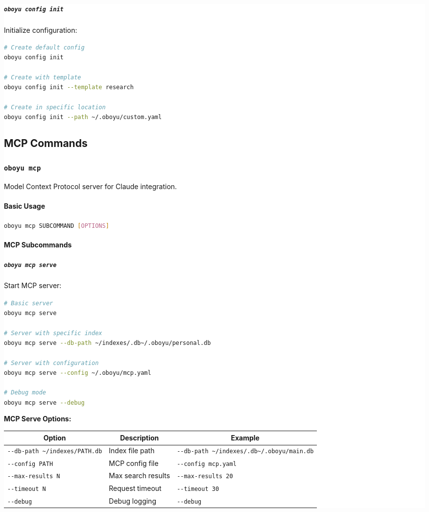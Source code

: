 ##### `oboyu config init`
Initialize configuration:
```bash
# Create default config
oboyu config init

# Create with template
oboyu config init --template research

# Create in specific location
oboyu config init --path ~/.oboyu/custom.yaml
```

## MCP Commands

### `oboyu mcp`

Model Context Protocol server for Claude integration.

#### Basic Usage
```bash
oboyu mcp SUBCOMMAND [OPTIONS]
```

#### MCP Subcommands

##### `oboyu mcp serve`
Start MCP server:
```bash
# Basic server
oboyu mcp serve

# Server with specific index
oboyu mcp serve --db-path ~/indexes/.db~/.oboyu/personal.db

# Server with configuration
oboyu mcp serve --config ~/.oboyu/mcp.yaml

# Debug mode
oboyu mcp serve --debug
```

**MCP Serve Options:**

| Option | Description | Example |
|--------|-------------|---------|
| `--db-path ~/indexes/PATH.db` | Index file path | `--db-path ~/indexes/.db~/.oboyu/main.db` |
| `--config PATH` | MCP config file | `--config mcp.yaml` |
| `--max-results N` | Max search results | `--max-results 20` |
| `--timeout N` | Request timeout | `--timeout 30` |
| `--debug` | Debug logging | `--debug` |
